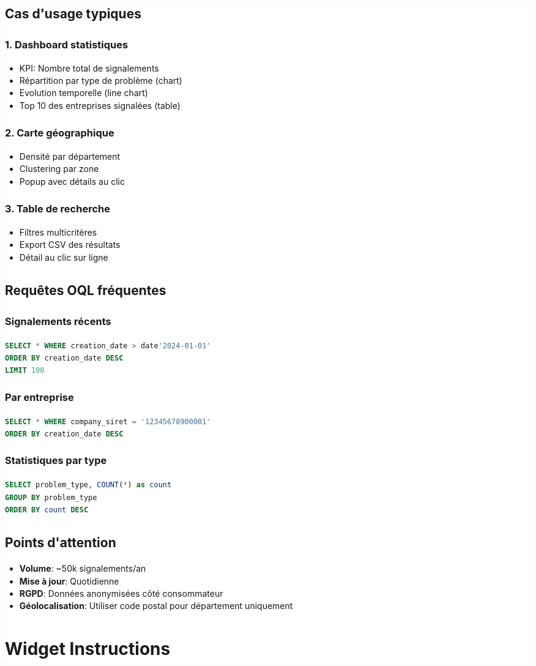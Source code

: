 ## Cas d'usage typiques

### 1. Dashboard statistiques
- KPI: Nombre total de signalements
- Répartition par type de problème (chart)
- Evolution temporelle (line chart)
- Top 10 des entreprises signalées (table)

### 2. Carte géographique
- Densité par département
- Clustering par zone
- Popup avec détails au clic

### 3. Table de recherche
- Filtres multicritères
- Export CSV des résultats
- Détail au clic sur ligne

## Requêtes OQL fréquentes

### Signalements récents
```sql
SELECT * WHERE creation_date > date'2024-01-01'
ORDER BY creation_date DESC
LIMIT 100
```

### Par entreprise
```sql
SELECT * WHERE company_siret = '12345678900001'
ORDER BY creation_date DESC
```

### Statistiques par type
```sql
SELECT problem_type, COUNT(*) as count
GROUP BY problem_type
ORDER BY count DESC
```

## Points d'attention
- **Volume**: ~50k signalements/an
- **Mise à jour**: Quotidienne
- **RGPD**: Données anonymisées côté consommateur
- **Géolocalisation**: Utiliser code postal pour département uniquement

# Widget Instructions
